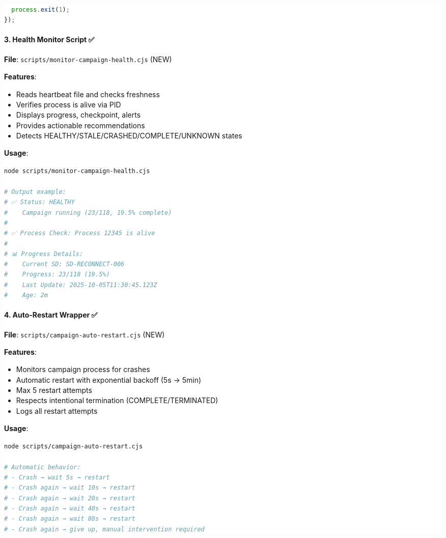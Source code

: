 ```javascript
  process.exit(1);
});
```

#### 3. **Health Monitor Script** ✅
**File**: `scripts/monitor-campaign-health.cjs` (NEW)

**Features**:
- Reads heartbeat file and checks freshness
- Verifies process is alive via PID
- Displays progress, checkpoint, alerts
- Provides actionable recommendations
- Detects HEALTHY/STALE/CRASHED/COMPLETE/UNKNOWN states

**Usage**:
```bash
node scripts/monitor-campaign-health.cjs

# Output example:
# ✅ Status: HEALTHY
#    Campaign running (23/118, 19.5% complete)
#
# ✅ Process Check: Process 12345 is alive
#
# 📊 Progress Details:
#    Current SD: SD-RECONNECT-006
#    Progress: 23/118 (19.5%)
#    Last Update: 2025-10-05T11:30:45.123Z
#    Age: 2m
```

#### 4. **Auto-Restart Wrapper** ✅
**File**: `scripts/campaign-auto-restart.cjs` (NEW)

**Features**:
- Monitors campaign process for crashes
- Automatic restart with exponential backoff (5s → 5min)
- Max 5 restart attempts
- Respects intentional termination (COMPLETE/TERMINATED)
- Logs all restart attempts

**Usage**:
```bash
node scripts/campaign-auto-restart.cjs

# Automatic behavior:
# - Crash → wait 5s → restart
# - Crash again → wait 10s → restart
# - Crash again → wait 20s → restart
# - Crash again → wait 40s → restart
# - Crash again → wait 80s → restart
# - Crash again → give up, manual intervention required
```
